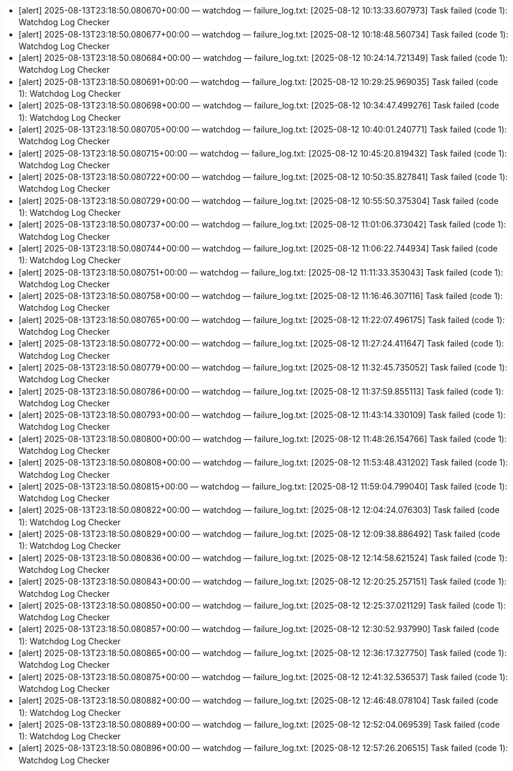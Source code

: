 - [alert] 2025-08-13T23:18:50.080670+00:00 — watchdog — failure_log.txt: [2025-08-12 10:13:33.607973] Task failed (code 1): Watchdog Log Checker
- [alert] 2025-08-13T23:18:50.080677+00:00 — watchdog — failure_log.txt: [2025-08-12 10:18:48.560734] Task failed (code 1): Watchdog Log Checker
- [alert] 2025-08-13T23:18:50.080684+00:00 — watchdog — failure_log.txt: [2025-08-12 10:24:14.721349] Task failed (code 1): Watchdog Log Checker
- [alert] 2025-08-13T23:18:50.080691+00:00 — watchdog — failure_log.txt: [2025-08-12 10:29:25.969035] Task failed (code 1): Watchdog Log Checker
- [alert] 2025-08-13T23:18:50.080698+00:00 — watchdog — failure_log.txt: [2025-08-12 10:34:47.499276] Task failed (code 1): Watchdog Log Checker
- [alert] 2025-08-13T23:18:50.080705+00:00 — watchdog — failure_log.txt: [2025-08-12 10:40:01.240771] Task failed (code 1): Watchdog Log Checker
- [alert] 2025-08-13T23:18:50.080715+00:00 — watchdog — failure_log.txt: [2025-08-12 10:45:20.819432] Task failed (code 1): Watchdog Log Checker
- [alert] 2025-08-13T23:18:50.080722+00:00 — watchdog — failure_log.txt: [2025-08-12 10:50:35.827841] Task failed (code 1): Watchdog Log Checker
- [alert] 2025-08-13T23:18:50.080729+00:00 — watchdog — failure_log.txt: [2025-08-12 10:55:50.375304] Task failed (code 1): Watchdog Log Checker
- [alert] 2025-08-13T23:18:50.080737+00:00 — watchdog — failure_log.txt: [2025-08-12 11:01:06.373042] Task failed (code 1): Watchdog Log Checker
- [alert] 2025-08-13T23:18:50.080744+00:00 — watchdog — failure_log.txt: [2025-08-12 11:06:22.744934] Task failed (code 1): Watchdog Log Checker
- [alert] 2025-08-13T23:18:50.080751+00:00 — watchdog — failure_log.txt: [2025-08-12 11:11:33.353043] Task failed (code 1): Watchdog Log Checker
- [alert] 2025-08-13T23:18:50.080758+00:00 — watchdog — failure_log.txt: [2025-08-12 11:16:46.307116] Task failed (code 1): Watchdog Log Checker
- [alert] 2025-08-13T23:18:50.080765+00:00 — watchdog — failure_log.txt: [2025-08-12 11:22:07.496175] Task failed (code 1): Watchdog Log Checker
- [alert] 2025-08-13T23:18:50.080772+00:00 — watchdog — failure_log.txt: [2025-08-12 11:27:24.411647] Task failed (code 1): Watchdog Log Checker
- [alert] 2025-08-13T23:18:50.080779+00:00 — watchdog — failure_log.txt: [2025-08-12 11:32:45.735052] Task failed (code 1): Watchdog Log Checker
- [alert] 2025-08-13T23:18:50.080786+00:00 — watchdog — failure_log.txt: [2025-08-12 11:37:59.855113] Task failed (code 1): Watchdog Log Checker
- [alert] 2025-08-13T23:18:50.080793+00:00 — watchdog — failure_log.txt: [2025-08-12 11:43:14.330109] Task failed (code 1): Watchdog Log Checker
- [alert] 2025-08-13T23:18:50.080800+00:00 — watchdog — failure_log.txt: [2025-08-12 11:48:26.154766] Task failed (code 1): Watchdog Log Checker
- [alert] 2025-08-13T23:18:50.080808+00:00 — watchdog — failure_log.txt: [2025-08-12 11:53:48.431202] Task failed (code 1): Watchdog Log Checker
- [alert] 2025-08-13T23:18:50.080815+00:00 — watchdog — failure_log.txt: [2025-08-12 11:59:04.799040] Task failed (code 1): Watchdog Log Checker
- [alert] 2025-08-13T23:18:50.080822+00:00 — watchdog — failure_log.txt: [2025-08-12 12:04:24.076303] Task failed (code 1): Watchdog Log Checker
- [alert] 2025-08-13T23:18:50.080829+00:00 — watchdog — failure_log.txt: [2025-08-12 12:09:38.886492] Task failed (code 1): Watchdog Log Checker
- [alert] 2025-08-13T23:18:50.080836+00:00 — watchdog — failure_log.txt: [2025-08-12 12:14:58.621524] Task failed (code 1): Watchdog Log Checker
- [alert] 2025-08-13T23:18:50.080843+00:00 — watchdog — failure_log.txt: [2025-08-12 12:20:25.257151] Task failed (code 1): Watchdog Log Checker
- [alert] 2025-08-13T23:18:50.080850+00:00 — watchdog — failure_log.txt: [2025-08-12 12:25:37.021129] Task failed (code 1): Watchdog Log Checker
- [alert] 2025-08-13T23:18:50.080857+00:00 — watchdog — failure_log.txt: [2025-08-12 12:30:52.937990] Task failed (code 1): Watchdog Log Checker
- [alert] 2025-08-13T23:18:50.080865+00:00 — watchdog — failure_log.txt: [2025-08-12 12:36:17.327750] Task failed (code 1): Watchdog Log Checker
- [alert] 2025-08-13T23:18:50.080875+00:00 — watchdog — failure_log.txt: [2025-08-12 12:41:32.536537] Task failed (code 1): Watchdog Log Checker
- [alert] 2025-08-13T23:18:50.080882+00:00 — watchdog — failure_log.txt: [2025-08-12 12:46:48.078104] Task failed (code 1): Watchdog Log Checker
- [alert] 2025-08-13T23:18:50.080889+00:00 — watchdog — failure_log.txt: [2025-08-12 12:52:04.069539] Task failed (code 1): Watchdog Log Checker
- [alert] 2025-08-13T23:18:50.080896+00:00 — watchdog — failure_log.txt: [2025-08-12 12:57:26.206515] Task failed (code 1): Watchdog Log Checker